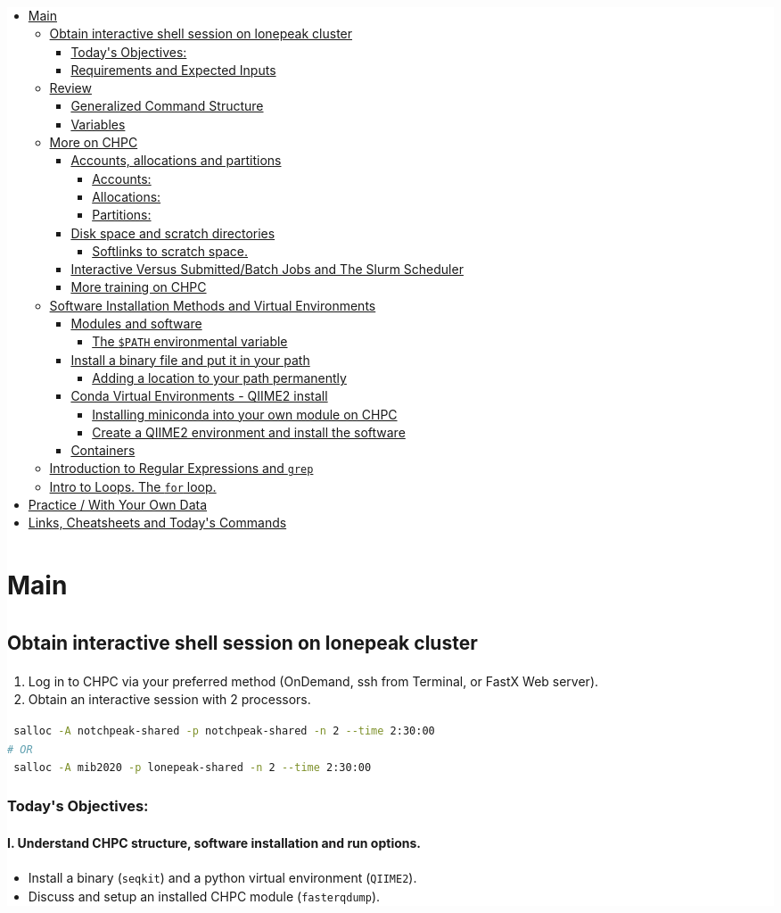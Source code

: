 

- [Main](#main)
	- [Obtain interactive shell session on lonepeak cluster](#obtain-interactive-shell-session-on-lonepeak-cluster)
		- [Today's Objectives:](#todays-objectives)
		- [Requirements and Expected Inputs](#requirements-and-expected-inputs)
	- [Review](#review)
		- [Generalized Command Structure](#generalized-command-structure)
		- [Variables](#variables)
	- [More on CHPC](#more-on-chpc)
		- [Accounts, allocations and partitions](#accounts-allocations-and-partitions)
			- [Accounts:](#accounts)
			- [Allocations:](#allocations)
			- [Partitions:](#partitions)
		- [Disk space and scratch directories](#disk-space-and-scratch-directories)
			- [Softlinks to scratch space.](#softlinks-to-scratch-space)
		- [Interactive Versus Submitted/Batch Jobs and The Slurm Scheduler](#interactive-versus-submittedbatch-jobs-and-the-slurm-scheduler)
		- [More training on CHPC](#more-training-on-chpc)
	- [Software Installation Methods and Virtual Environments](#software-installation-methods-and-virtual-environments)
		- [Modules and software](#modules-and-software)
			- [The `$PATH` environmental variable](#the-path-environmental-variable)
		- [Install a binary file and put it in your path](#install-a-binary-file-and-put-it-in-your-path)
			- [Adding a location to your path permanently](#adding-a-location-to-your-path-permanently)
		- [Conda Virtual Environments - QIIME2 install](#conda-virtual-environments---qiime2-install)
			- [Installing miniconda into your own module on CHPC](#installing-miniconda-into-your-own-module-on-chpc)
			- [Create a QIIME2 environment and install the software](#create-a-qiime2-environment-and-install-the-software)
		- [Containers](#containers)
	- [Introduction to Regular Expressions and `grep`](#introduction-to-regular-expressions-and-grep)
	- [Intro to Loops. The `for` loop.](#intro-to-loops--the-for-loop)
- [Practice / With Your Own Data](#practice--with-your-own-data)
- [Links, Cheatsheets and Today's Commands](#links-cheatsheets-and-todays-commands)


# Main

## Obtain interactive shell session on lonepeak cluster
1. Log in to CHPC via your preferred method (OnDemand, ssh from Terminal, or FastX Web server).
2. Obtain an interactive session with 2 processors.
```bash
 salloc -A notchpeak-shared -p notchpeak-shared -n 2 --time 2:30:00
# OR
 salloc -A mib2020 -p lonepeak-shared -n 2 --time 2:30:00
```

### Today's Objectives:
#### I. Understand CHPC structure, software installation and run options.
  - Install a binary (`seqkit`) and a python virtual environment (`QIIME2`).
  - Discuss and setup an installed CHPC module (`fasterqdump`).
